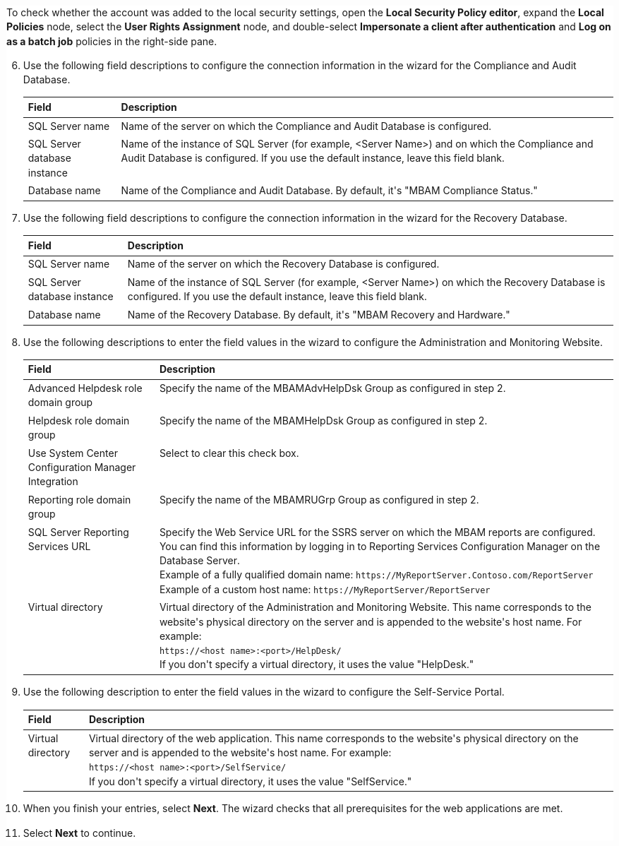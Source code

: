    To check whether the account was added to the local security settings, open the **Local Security Policy editor**, expand the **Local Policies** node, select the **User Rights Assignment** node, and double-select **Impersonate a client after authentication** and **Log on as a batch job** policies in the right-side pane.

6. Use the following field descriptions to configure the connection information in the wizard for the Compliance and Audit Database.

   |Field |Description|
   |------|------|
   |SQL Server name |Name of the server on which the Compliance and Audit Database is configured.|
   |SQL Server database instance |Name of the instance of SQL Server (for example, \<Server Name\>) and on which the Compliance and Audit Database is configured. If you use the default instance, leave this field blank.|
   |Database name |Name of the Compliance and Audit Database. By default, it's "MBAM Compliance Status." |

7. Use the following field descriptions to configure the connection information in the wizard for the Recovery Database.

   |Field |Description|
   |----|----|
   |SQL Server name |Name of the server on which the Recovery Database is configured.|
   |SQL Server database instance |Name of the instance of SQL Server (for example, \<Server Name\>) on which the Recovery Database is configured. If you use the default instance, leave this field blank.|
   |Database name |Name of the Recovery Database. By default, it's "MBAM Recovery and Hardware."|

8. Use the following descriptions to enter the field values in the wizard to configure the Administration and Monitoring Website.

   |Field |Description|
   |----|----|
   |Advanced Helpdesk role domain group |Specify the name of the MBAMAdvHelpDsk Group as configured in step 2.|
   |Helpdesk role domain group |Specify the name of the MBAMHelpDsk Group as configured in step 2.|
   |Use System Center Configuration Manager Integration |Select to clear this check box.  |
   |Reporting role domain group |Specify the name of the MBAMRUGrp Group as configured in step 2.  |
   |SQL Server Reporting Services URL |Specify the Web Service URL for the SSRS server on which the MBAM reports are configured. You can find this information by logging in to Reporting Services Configuration Manager on the Database Server. <br /> Example of a fully qualified domain name: `https://MyReportServer.Contoso.com/ReportServer` <br />Example of a custom host name: `https://MyReportServer/ReportServer`|
   |Virtual directory |Virtual directory of the Administration and Monitoring Website. This name corresponds to the website's physical directory on the server and is appended to the website's host name. For example: <br /> `https://<host name>:<port>/HelpDesk/` <br />If you don't specify a virtual directory, it uses the value "HelpDesk." |

9. Use the following description to enter the field values in the wizard to configure the Self-Service Portal.

   |Field |Description|
   |----|----|
   |Virtual directory |Virtual directory of the web application. This name corresponds to the website's physical directory on the server and is appended to the website's host name. For example:<br /> `https://<host name>:<port>/SelfService/` <br /> If you don't specify a virtual directory, it uses the value "SelfService." |

10. When you finish your entries, select **Next**. The wizard checks that all prerequisites for the web applications are met.

11. Select **Next** to continue.
